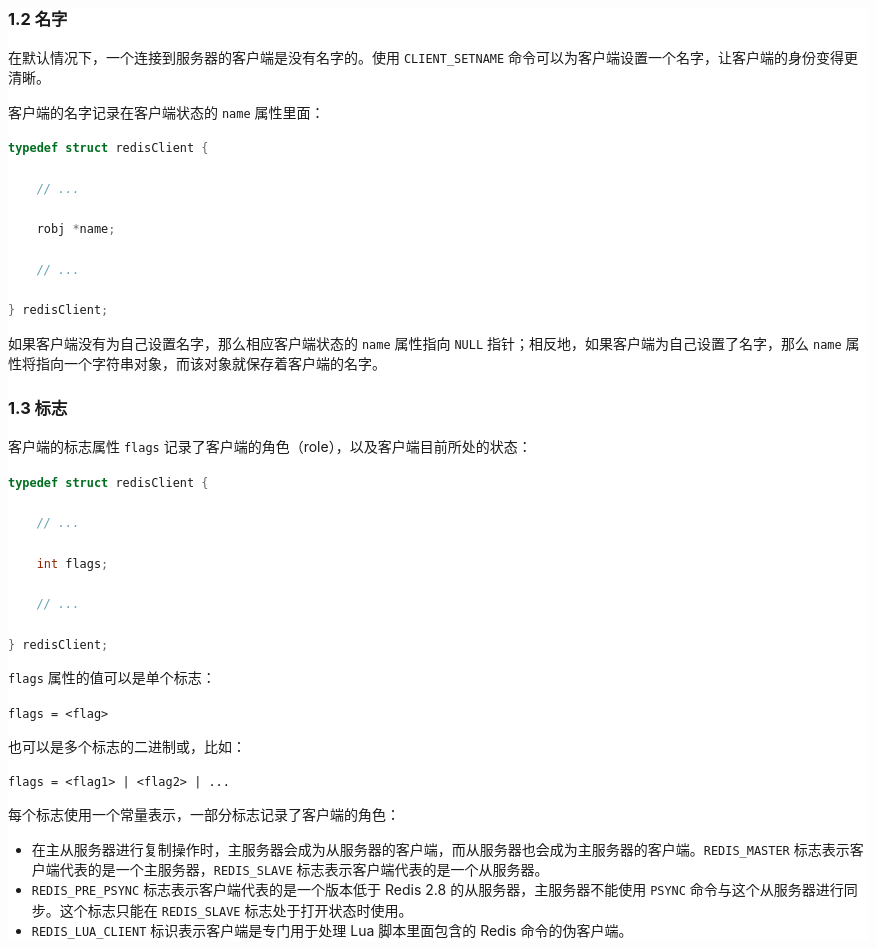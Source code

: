### 1.2 名字

在默认情况下，一个连接到服务器的客户端是没有名字的。使用 `CLIENT_SETNAME` 命令可以为客户端设置一个名字，让客户端的身份变得更清晰。

客户端的名字记录在客户端状态的 `name` 属性里面：

```c
typedef struct redisClient {

    // ...

    robj *name;

    // ...

} redisClient;
```

如果客户端没有为自己设置名字，那么相应客户端状态的 `name` 属性指向 `NULL` 指针；相反地，如果客户端为自己设置了名字，那么 `name` 属性将指向一个字符串对象，而该对象就保存着客户端的名字。

### 1.3 标志

客户端的标志属性 `flags` 记录了客户端的角色（role），以及客户端目前所处的状态：

```c
typedef struct redisClient {

    // ...

    int flags;

    // ...

} redisClient;
```

`flags` 属性的值可以是单个标志：

```
flags = <flag>

```

也可以是多个标志的二进制或，比如：

```
flags = <flag1> | <flag2> | ...

```

每个标志使用一个常量表示，一部分标志记录了客户端的角色：

- 在主从服务器进行复制操作时，主服务器会成为从服务器的客户端，而从服务器也会成为主服务器的客户端。`REDIS_MASTER` 标志表示客户端代表的是一个主服务器，`REDIS_SLAVE` 标志表示客户端代表的是一个从服务器。
- `REDIS_PRE_PSYNC` 标志表示客户端代表的是一个版本低于 Redis 2.8 的从服务器，主服务器不能使用 `PSYNC` 命令与这个从服务器进行同步。这个标志只能在 `REDIS_SLAVE` 标志处于打开状态时使用。
- `REDIS_LUA_CLIENT` 标识表示客户端是专门用于处理 Lua 脚本里面包含的 Redis 命令的伪客户端。
